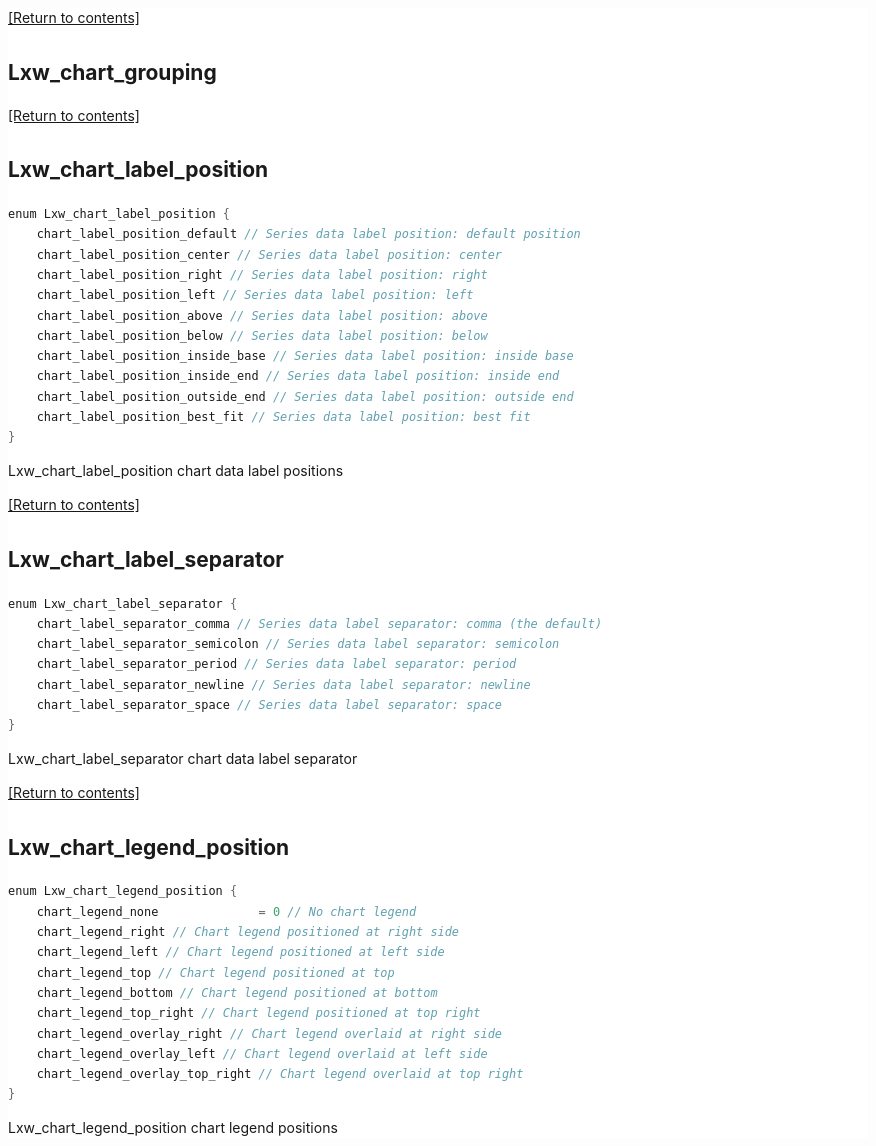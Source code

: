 [[Return to contents]](#Contents)

## Lxw_chart_grouping
[[Return to contents]](#Contents)

## Lxw_chart_label_position
```v
enum Lxw_chart_label_position {
	chart_label_position_default // Series data label position: default position
	chart_label_position_center // Series data label position: center
	chart_label_position_right // Series data label position: right
	chart_label_position_left // Series data label position: left
	chart_label_position_above // Series data label position: above
	chart_label_position_below // Series data label position: below
	chart_label_position_inside_base // Series data label position: inside base
	chart_label_position_inside_end // Series data label position: inside end
	chart_label_position_outside_end // Series data label position: outside end
	chart_label_position_best_fit // Series data label position: best fit
}
```
Lxw_chart_label_position chart data label positions

[[Return to contents]](#Contents)

## Lxw_chart_label_separator
```v
enum Lxw_chart_label_separator {
	chart_label_separator_comma // Series data label separator: comma (the default)
	chart_label_separator_semicolon // Series data label separator: semicolon
	chart_label_separator_period // Series data label separator: period
	chart_label_separator_newline // Series data label separator: newline
	chart_label_separator_space // Series data label separator: space
}
```
Lxw_chart_label_separator chart data label separator

[[Return to contents]](#Contents)

## Lxw_chart_legend_position
```v
enum Lxw_chart_legend_position {
	chart_legend_none              = 0 // No chart legend
	chart_legend_right // Chart legend positioned at right side
	chart_legend_left // Chart legend positioned at left side
	chart_legend_top // Chart legend positioned at top
	chart_legend_bottom // Chart legend positioned at bottom
	chart_legend_top_right // Chart legend positioned at top right
	chart_legend_overlay_right // Chart legend overlaid at right side
	chart_legend_overlay_left // Chart legend overlaid at left side
	chart_legend_overlay_top_right // Chart legend overlaid at top right
}
```
Lxw_chart_legend_position chart legend positions
